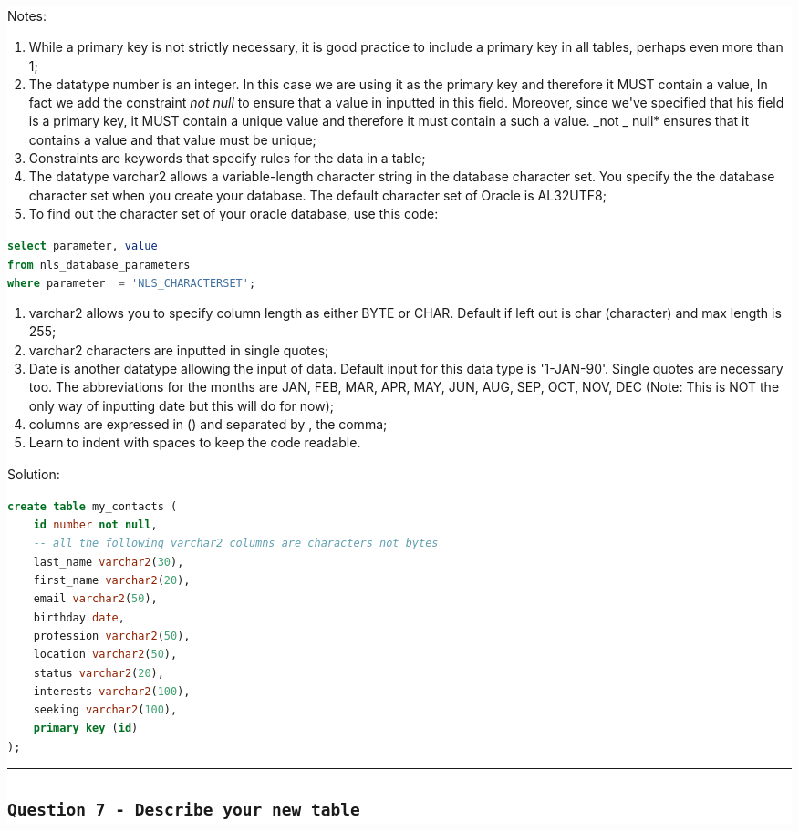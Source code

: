Notes:

1. While a primary key is not strictly necessary, it is good practice to include a primary key in all tables, perhaps even more than 1;
1. The datatype number is an integer. In this case we are using it as the primary key and therefore it MUST contain a value, In fact we add the constraint _not null_ to ensure that a value in inputted in this field. Moreover, since we've specified that his field is a primary key, it MUST contain a unique value and therefore it must contain a such a value. _not _ null\* ensures that it contains a value and that value must be unique;
1. Constraints are keywords that specify rules for the data in a table;
1. The datatype varchar2 allows a variable-length character string in the database character set. You specify the the database character set when you create your database. The default character set of Oracle is AL32UTF8;
1. To find out the character set of your oracle database, use this code:

```sql
select parameter, value
from nls_database_parameters
where parameter  = 'NLS_CHARACTERSET';
```

1. varchar2 allows you to specify column length as either BYTE or CHAR. Default if left out is char (character) and max length is 255;
1. varchar2 characters are inputted in single quotes;
1. Date is another datatype allowing the input of data. Default input for this data type is '1-JAN-90'. Single quotes are necessary too. The abbreviations for the months are JAN, FEB, MAR, APR, MAY, JUN, AUG, SEP, OCT, NOV, DEC (Note: This is NOT the only way of inputting date but this will do for now);
1. columns are expressed in () and separated by , the comma;
1. Learn to indent with spaces to keep the code readable.

Solution:

```sql
create table my_contacts (
    id number not null,
    -- all the following varchar2 columns are characters not bytes
    last_name varchar2(30),
    first_name varchar2(20),
    email varchar2(50),
    birthday date,
    profession varchar2(50),
    location varchar2(50),
    status varchar2(20),
    interests varchar2(100),
    seeking varchar2(100),
    primary key (id)
);
```

---

## `Question 7 - Describe your new table`

